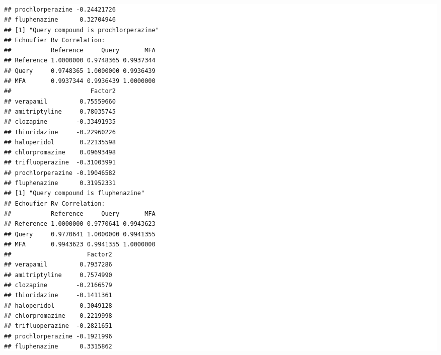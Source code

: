 ```
## prochlorperazine -0.24421726
## fluphenazine      0.32704946
## [1] "Query compound is prochlorperazine"
## Echoufier Rv Correlation:
##           Reference     Query       MFA
## Reference 1.0000000 0.9748365 0.9937344
## Query     0.9748365 1.0000000 0.9936439
## MFA       0.9937344 0.9936439 1.0000000
##                      Factor2
## verapamil         0.75559660
## amitriptyline     0.78035745
## clozapine        -0.33491935
## thioridazine     -0.22960226
## haloperidol       0.22135598
## chlorpromazine    0.09693498
## trifluoperazine  -0.31003991
## prochlorperazine -0.19046582
## fluphenazine      0.31952331
## [1] "Query compound is fluphenazine"
## Echoufier Rv Correlation:
##           Reference     Query       MFA
## Reference 1.0000000 0.9770641 0.9943623
## Query     0.9770641 1.0000000 0.9941355
## MFA       0.9943623 0.9941355 1.0000000
##                     Factor2
## verapamil         0.7937286
## amitriptyline     0.7574990
## clozapine        -0.2166579
## thioridazine     -0.1411361
## haloperidol       0.3049128
## chlorpromazine    0.2219998
## trifluoperazine  -0.2821651
## prochlorperazine -0.1921996
## fluphenazine      0.3315862
```




























